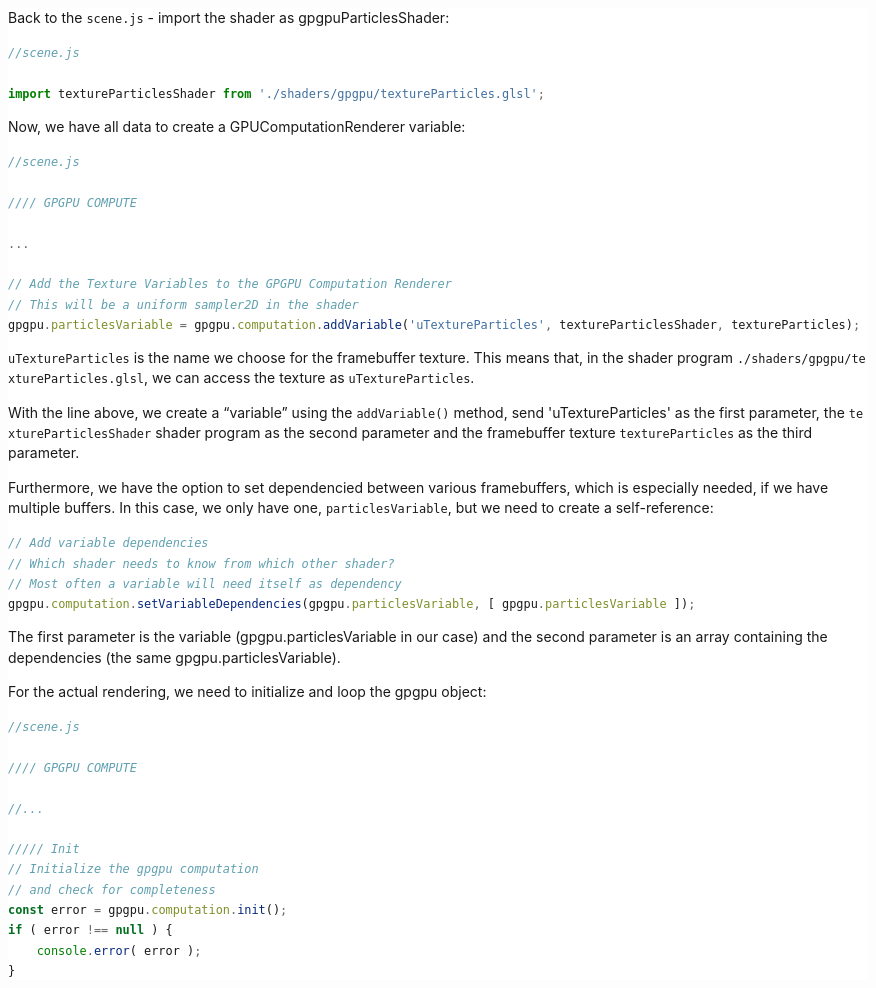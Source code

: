 Back to the `scene.js` - import the shader as gpgpuParticlesShader:

```js
//scene.js

import textureParticlesShader from './shaders/gpgpu/textureParticles.glsl';
```

Now, we have all data to create a GPUComputationRenderer variable:

```js
//scene.js

//// GPGPU COMPUTE

...

// Add the Texture Variables to the GPGPU Computation Renderer
// This will be a uniform sampler2D in the shader
gpgpu.particlesVariable = gpgpu.computation.addVariable('uTextureParticles', textureParticlesShader, textureParticles);
```

`uTextureParticles` is the name we choose for the framebuffer texture. This means that, in the shader program `./shaders/gpgpu/textureParticles.glsl`, we can access the texture as `uTextureParticles`.

With the line above, we create a “variable” using the `addVariable()` method, send 'uTextureParticles' as the first parameter, the `textureParticlesShader` shader program as the second parameter and the framebuffer texture `textureParticles` as the third parameter. 

Furthermore, we have the option to set dependencied between various framebuffers, which is especially needed, if we have multiple buffers. In this case, we only have one, `particlesVariable`, but we need to create a self-reference:

```js
// Add variable dependencies
// Which shader needs to know from which other shader?
// Most often a variable will need itself as dependency
gpgpu.computation.setVariableDependencies(gpgpu.particlesVariable, [ gpgpu.particlesVariable ]);
```
The first parameter is the variable (gpgpu.particlesVariable in our case) and the second parameter is an array containing the dependencies (the same gpgpu.particlesVariable).

For the actual rendering, we need to initialize and loop the gpgpu object:

```js
//scene.js

//// GPGPU COMPUTE

//...

///// Init
// Initialize the gpgpu computation
// and check for completeness
const error = gpgpu.computation.init();
if ( error !== null ) {
    console.error( error );
}
```
